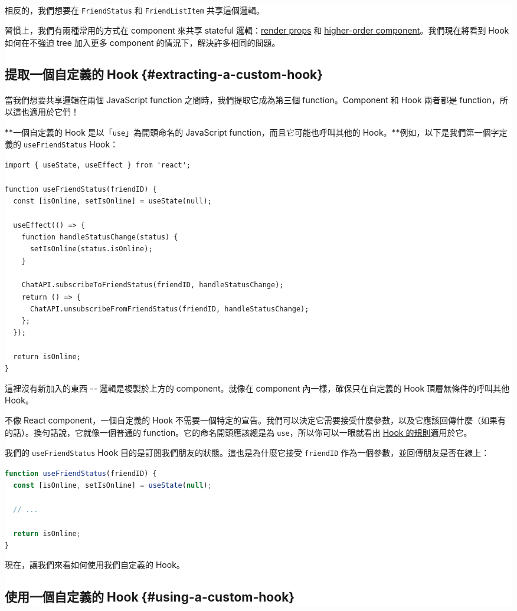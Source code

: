 ```js{4-15}
```

相反的，我們想要在 `FriendStatus` 和 `FriendListItem` 共享這個邏輯。

習慣上，我們有兩種常用的方式在 component 來共享 stateful 邏輯：[render props](/docs/render-props.html) 和 [higher-order component](/docs/higher-order-components.html)。我們現在將看到 Hook 如何在不強迫 tree 加入更多 component 的情況下，解決許多相同的問題。

## 提取一個自定義的 Hook {#extracting-a-custom-hook}

當我們想要共享邏輯在兩個 JavaScript function 之間時，我們提取它成為第三個 function。Component 和 Hook 兩者都是 function，所以這也適用於它們！

**一個自定義的 Hook 是以「`use`」為開頭命名的 JavaScript function，而且它可能也呼叫其他的 Hook。**例如，以下是我們第一個字定義的 `useFriendStatus` Hook：

```js{3}
import { useState, useEffect } from 'react';

function useFriendStatus(friendID) {
  const [isOnline, setIsOnline] = useState(null);

  useEffect(() => {
    function handleStatusChange(status) {
      setIsOnline(status.isOnline);
    }

    ChatAPI.subscribeToFriendStatus(friendID, handleStatusChange);
    return () => {
      ChatAPI.unsubscribeFromFriendStatus(friendID, handleStatusChange);
    };
  });

  return isOnline;
}
```

這裡沒有新加入的東西 -- 邏輯是複製於上方的 component。就像在 component 內一樣，確保只在自定義的 Hook 頂層無條件的呼叫其他 Hook。

不像 React component，一個自定義的 Hook 不需要一個特定的宣告。我們可以決定它需要接受什麼參數，以及它應該回傳什麼（如果有的話）。換句話說，它就像一個普通的 function。它的命名開頭應該總是為 `use`，所以你可以一眼就看出 [Hook 的規則](/docs/hooks-rules.html)適用於它。

我們的 `useFriendStatus` Hook 目的是訂閱我們朋友的狀態。這也是為什麼它接受 `friendID` 作為一個參數，並回傳朋友是否在線上：

```js
function useFriendStatus(friendID) {
  const [isOnline, setIsOnline] = useState(null);

  // ...

  return isOnline;
}
```

現在，讓我們來看如何使用我們自定義的 Hook。

## 使用一個自定義的 Hook {#using-a-custom-hook}

